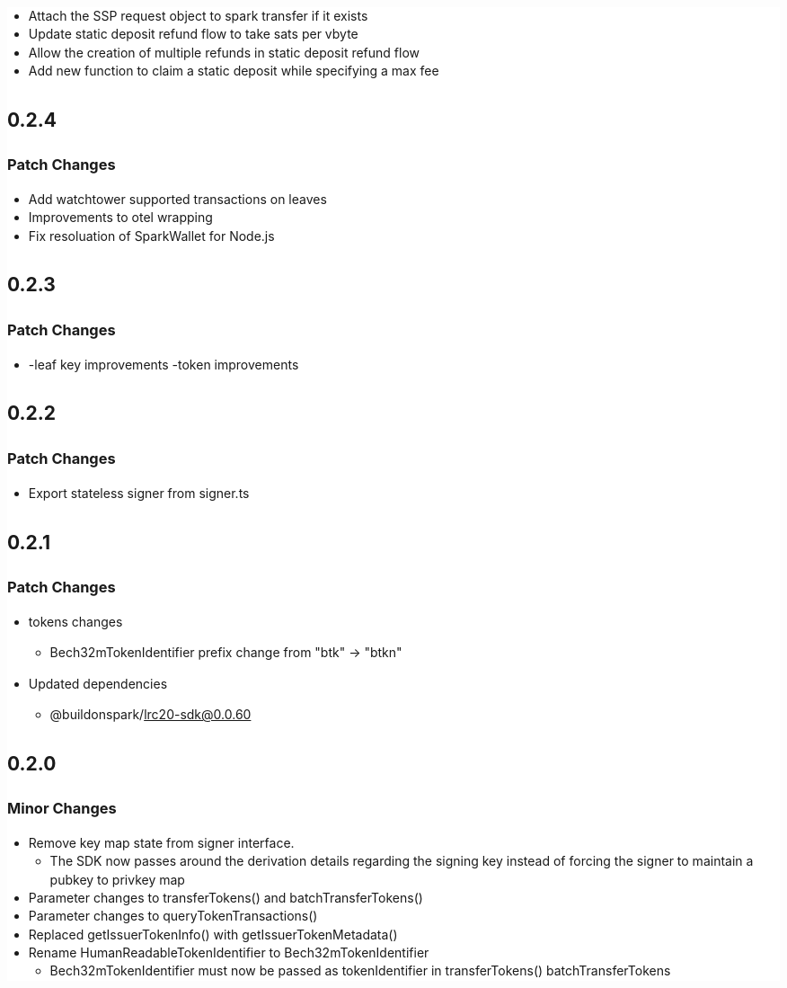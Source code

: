 - Attach the SSP request object to spark transfer if it exists
- Update static deposit refund flow to take sats per vbyte
- Allow the creation of multiple refunds in static deposit refund flow
- Add new function to claim a static deposit while specifying a max fee

## 0.2.4

### Patch Changes

- Add watchtower supported transactions on leaves
- Improvements to otel wrapping
- Fix resoluation of SparkWallet for Node.js

## 0.2.3

### Patch Changes

- -leaf key improvements
  -token improvements

## 0.2.2

### Patch Changes

- Export stateless signer from signer.ts

## 0.2.1

### Patch Changes

- tokens changes
  - Bech32mTokenIdentifier prefix change from "btk" -> "btkn"

- Updated dependencies
  - @buildonspark/lrc20-sdk@0.0.60

## 0.2.0

### Minor Changes

- Remove key map state from signer interface.
  - The SDK now passes around the derivation details regarding the signing key instead of forcing the signer to maintain a pubkey to privkey map
- Parameter changes to transferTokens() and batchTransferTokens()
- Parameter changes to queryTokenTransactions()
- Replaced getIssuerTokenInfo() with getIssuerTokenMetadata()
- Rename HumanReadableTokenIdentifier to Bech32mTokenIdentifier
  - Bech32mTokenIdentifier must now be passed as tokenIdentifier in transferTokens() batchTransferTokens
